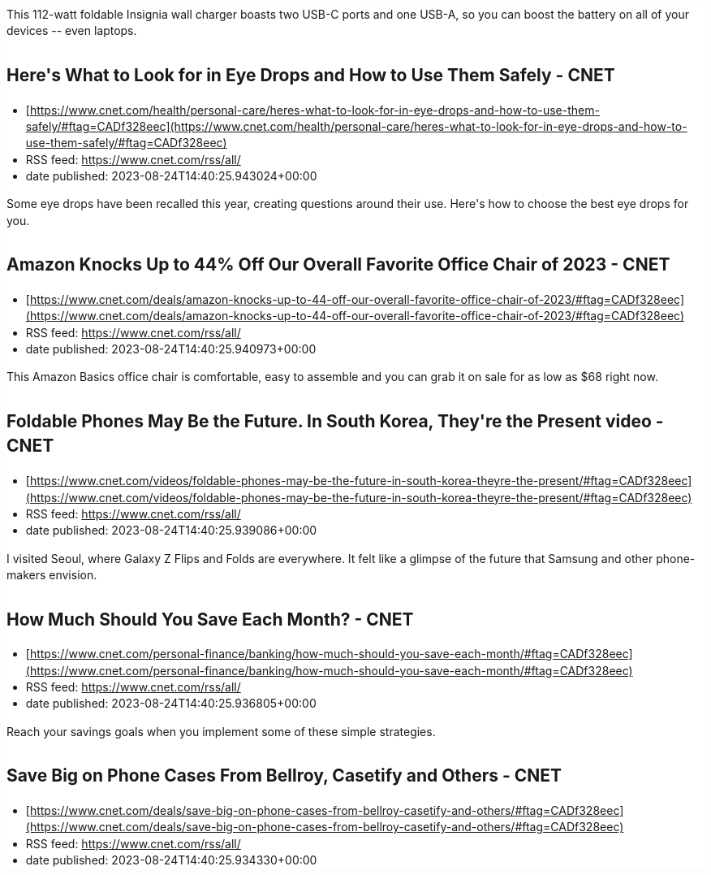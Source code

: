 This 112-watt foldable Insignia wall charger boasts two USB-C ports and one USB-A, so you can boost the battery on all of your devices -- even laptops.

## Here's What to Look for in Eye Drops and How to Use Them Safely     - CNET
 - [https://www.cnet.com/health/personal-care/heres-what-to-look-for-in-eye-drops-and-how-to-use-them-safely/#ftag=CADf328eec](https://www.cnet.com/health/personal-care/heres-what-to-look-for-in-eye-drops-and-how-to-use-them-safely/#ftag=CADf328eec)
 - RSS feed: https://www.cnet.com/rss/all/
 - date published: 2023-08-24T14:40:25.943024+00:00

Some eye drops have been recalled this year, creating questions around their use. Here's how to choose the best eye drops for you.

## Amazon Knocks Up to 44% Off Our Overall Favorite Office Chair of 2023     - CNET
 - [https://www.cnet.com/deals/amazon-knocks-up-to-44-off-our-overall-favorite-office-chair-of-2023/#ftag=CADf328eec](https://www.cnet.com/deals/amazon-knocks-up-to-44-off-our-overall-favorite-office-chair-of-2023/#ftag=CADf328eec)
 - RSS feed: https://www.cnet.com/rss/all/
 - date published: 2023-08-24T14:40:25.940973+00:00

This Amazon Basics office chair is comfortable, easy to assemble and you can grab it on sale for as low as $68 right now.

## Foldable Phones May Be the Future. In South Korea, They're the Present video     - CNET
 - [https://www.cnet.com/videos/foldable-phones-may-be-the-future-in-south-korea-theyre-the-present/#ftag=CADf328eec](https://www.cnet.com/videos/foldable-phones-may-be-the-future-in-south-korea-theyre-the-present/#ftag=CADf328eec)
 - RSS feed: https://www.cnet.com/rss/all/
 - date published: 2023-08-24T14:40:25.939086+00:00

I visited Seoul, where Galaxy Z Flips and Folds are everywhere. It felt like a glimpse of the future that Samsung and other phone-makers envision.

## How Much Should You Save Each Month?     - CNET
 - [https://www.cnet.com/personal-finance/banking/how-much-should-you-save-each-month/#ftag=CADf328eec](https://www.cnet.com/personal-finance/banking/how-much-should-you-save-each-month/#ftag=CADf328eec)
 - RSS feed: https://www.cnet.com/rss/all/
 - date published: 2023-08-24T14:40:25.936805+00:00

Reach your savings goals when you implement some of these simple strategies.

## Save Big on Phone Cases From Bellroy, Casetify and Others     - CNET
 - [https://www.cnet.com/deals/save-big-on-phone-cases-from-bellroy-casetify-and-others/#ftag=CADf328eec](https://www.cnet.com/deals/save-big-on-phone-cases-from-bellroy-casetify-and-others/#ftag=CADf328eec)
 - RSS feed: https://www.cnet.com/rss/all/
 - date published: 2023-08-24T14:40:25.934330+00:00

